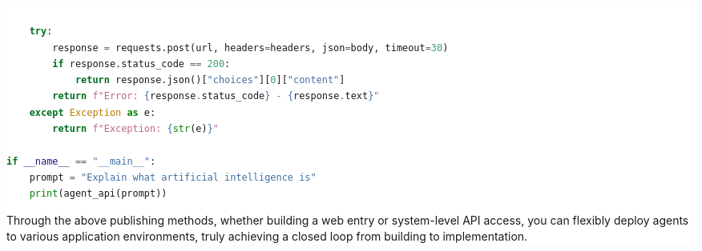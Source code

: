 ```python

    try:
        response = requests.post(url, headers=headers, json=body, timeout=30)
        if response.status_code == 200:
            return response.json()["choices"][0]["content"]
        return f"Error: {response.status_code} - {response.text}"
    except Exception as e:
        return f"Exception: {str(e)}"

if __name__ == "__main__":
    prompt = "Explain what artificial intelligence is"
    print(agent_api(prompt))
```

Through the above publishing methods, whether building a web entry or system-level API access, you can flexibly deploy agents to various application environments, truly achieving a closed loop from building to implementation.

